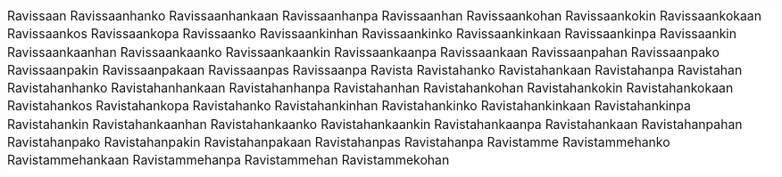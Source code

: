 Ravissaan
Ravissaanhanko
Ravissaanhankaan
Ravissaanhanpa
Ravissaanhan
Ravissaankohan
Ravissaankokin
Ravissaankokaan
Ravissaankos
Ravissaankopa
Ravissaanko
Ravissaankinhan
Ravissaankinko
Ravissaankinkaan
Ravissaankinpa
Ravissaankin
Ravissaankaanhan
Ravissaankaanko
Ravissaankaankin
Ravissaankaanpa
Ravissaankaan
Ravissaanpahan
Ravissaanpako
Ravissaanpakin
Ravissaanpakaan
Ravissaanpas
Ravissaanpa
Ravista
Ravistahanko
Ravistahankaan
Ravistahanpa
Ravistahan
Ravistahanhanko
Ravistahanhankaan
Ravistahanhanpa
Ravistahanhan
Ravistahankohan
Ravistahankokin
Ravistahankokaan
Ravistahankos
Ravistahankopa
Ravistahanko
Ravistahankinhan
Ravistahankinko
Ravistahankinkaan
Ravistahankinpa
Ravistahankin
Ravistahankaanhan
Ravistahankaanko
Ravistahankaankin
Ravistahankaanpa
Ravistahankaan
Ravistahanpahan
Ravistahanpako
Ravistahanpakin
Ravistahanpakaan
Ravistahanpas
Ravistahanpa
Ravistamme
Ravistammehanko
Ravistammehankaan
Ravistammehanpa
Ravistammehan
Ravistammekohan